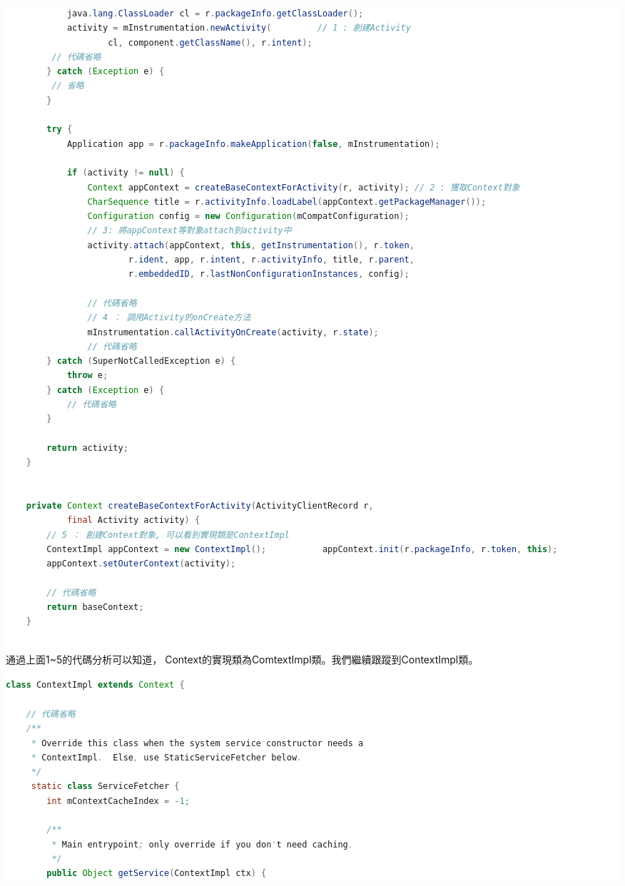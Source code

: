 ```java
            java.lang.ClassLoader cl = r.packageInfo.getClassLoader();
            activity = mInstrumentation.newActivity(         // 1 : 創建Activity
                    cl, component.getClassName(), r.intent);
         // 代碼省略
        } catch (Exception e) {
         // 省略
        }

        try {
            Application app = r.packageInfo.makeApplication(false, mInstrumentation);

            if (activity != null) {
                Context appContext = createBaseContextForActivity(r, activity); // 2 : 獲取Context對象
                CharSequence title = r.activityInfo.loadLabel(appContext.getPackageManager());
                Configuration config = new Configuration(mCompatConfiguration);
                // 3: 將appContext等對象attach到activity中
                activity.attach(appContext, this, getInstrumentation(), r.token,
                        r.ident, app, r.intent, r.activityInfo, title, r.parent,
                        r.embeddedID, r.lastNonConfigurationInstances, config);

                // 代碼省略
                // 4 ： 調用Activity的onCreate方法
                mInstrumentation.callActivityOnCreate(activity, r.state);
                // 代碼省略
        } catch (SuperNotCalledException e) {
            throw e;
        } catch (Exception e) {
            // 代碼省略
        }

        return activity;
    }


    private Context createBaseContextForActivity(ActivityClientRecord r,
            final Activity activity) {
        // 5 ： 創建Context對象, 可以看到實現類是ContextImpl
        ContextImpl appContext = new ContextImpl();           appContext.init(r.packageInfo, r.token, this);
        appContext.setOuterContext(activity);

        // 代碼省略
        return baseContext;
    }
    
```   

通過上面1~5的代碼分析可以知道， Context的實現類為ComtextImpl類。我們繼續跟蹤到ContextImpl類。 

```java
class ContextImpl extends Context {
  
    // 代碼省略
    /**
     * Override this class when the system service constructor needs a
     * ContextImpl.  Else, use StaticServiceFetcher below.
     */
     static class ServiceFetcher {
        int mContextCacheIndex = -1;

        /**
         * Main entrypoint; only override if you don't need caching.
         */
        public Object getService(ContextImpl ctx) {
```